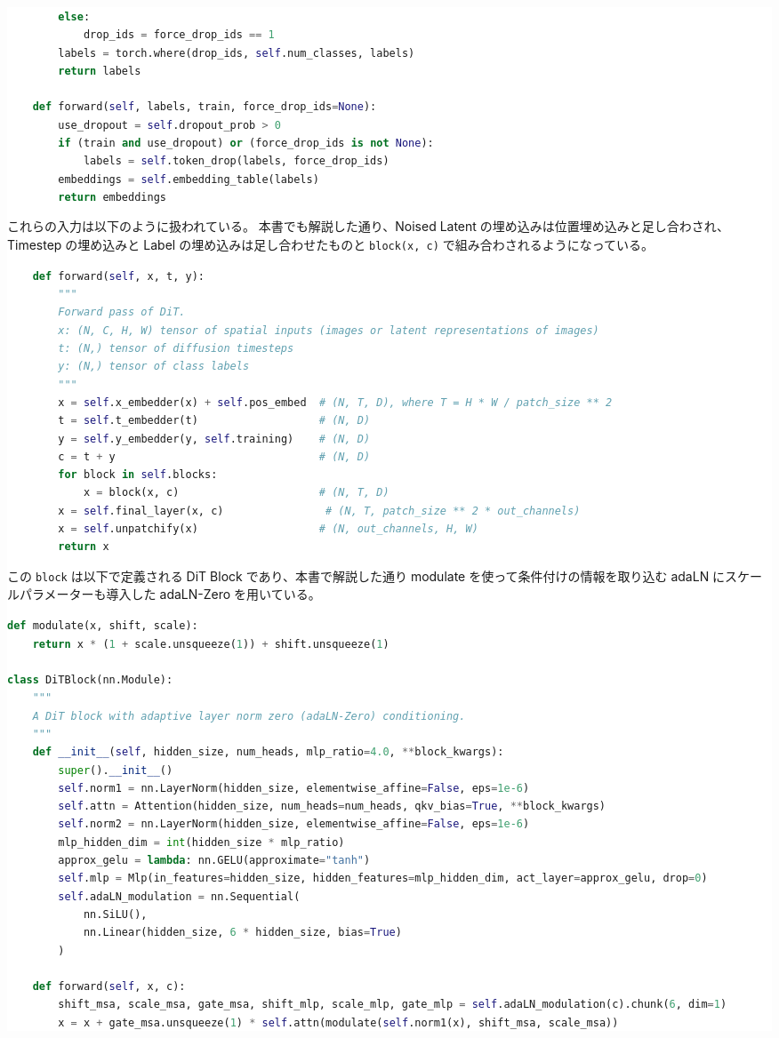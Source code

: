```python
        else:
            drop_ids = force_drop_ids == 1
        labels = torch.where(drop_ids, self.num_classes, labels)
        return labels

    def forward(self, labels, train, force_drop_ids=None):
        use_dropout = self.dropout_prob > 0
        if (train and use_dropout) or (force_drop_ids is not None):
            labels = self.token_drop(labels, force_drop_ids)
        embeddings = self.embedding_table(labels)
        return embeddings
```

これらの入力は以下のように扱われている。
本書でも解説した通り、Noised Latent の埋め込みは位置埋め込みと足し合わされ、Timestep の埋め込みと Label の埋め込みは足し合わせたものと `block(x, c)` で組み合わされるようになっている。

```python
    def forward(self, x, t, y):
        """
        Forward pass of DiT.
        x: (N, C, H, W) tensor of spatial inputs (images or latent representations of images)
        t: (N,) tensor of diffusion timesteps
        y: (N,) tensor of class labels
        """
        x = self.x_embedder(x) + self.pos_embed  # (N, T, D), where T = H * W / patch_size ** 2
        t = self.t_embedder(t)                   # (N, D)
        y = self.y_embedder(y, self.training)    # (N, D)
        c = t + y                                # (N, D)
        for block in self.blocks:
            x = block(x, c)                      # (N, T, D)
        x = self.final_layer(x, c)                # (N, T, patch_size ** 2 * out_channels)
        x = self.unpatchify(x)                   # (N, out_channels, H, W)
        return x
```

この `block` は以下で定義される DiT Block であり、本書で解説した通り modulate を使って条件付けの情報を取り込む adaLN にスケールパラメーターも導入した adaLN-Zero を用いている。

```python
def modulate(x, shift, scale):
    return x * (1 + scale.unsqueeze(1)) + shift.unsqueeze(1)

class DiTBlock(nn.Module):
    """
    A DiT block with adaptive layer norm zero (adaLN-Zero) conditioning.
    """
    def __init__(self, hidden_size, num_heads, mlp_ratio=4.0, **block_kwargs):
        super().__init__()
        self.norm1 = nn.LayerNorm(hidden_size, elementwise_affine=False, eps=1e-6)
        self.attn = Attention(hidden_size, num_heads=num_heads, qkv_bias=True, **block_kwargs)
        self.norm2 = nn.LayerNorm(hidden_size, elementwise_affine=False, eps=1e-6)
        mlp_hidden_dim = int(hidden_size * mlp_ratio)
        approx_gelu = lambda: nn.GELU(approximate="tanh")
        self.mlp = Mlp(in_features=hidden_size, hidden_features=mlp_hidden_dim, act_layer=approx_gelu, drop=0)
        self.adaLN_modulation = nn.Sequential(
            nn.SiLU(),
            nn.Linear(hidden_size, 6 * hidden_size, bias=True)
        )

    def forward(self, x, c):
        shift_msa, scale_msa, gate_msa, shift_mlp, scale_mlp, gate_mlp = self.adaLN_modulation(c).chunk(6, dim=1)
        x = x + gate_msa.unsqueeze(1) * self.attn(modulate(self.norm1(x), shift_msa, scale_msa))
```